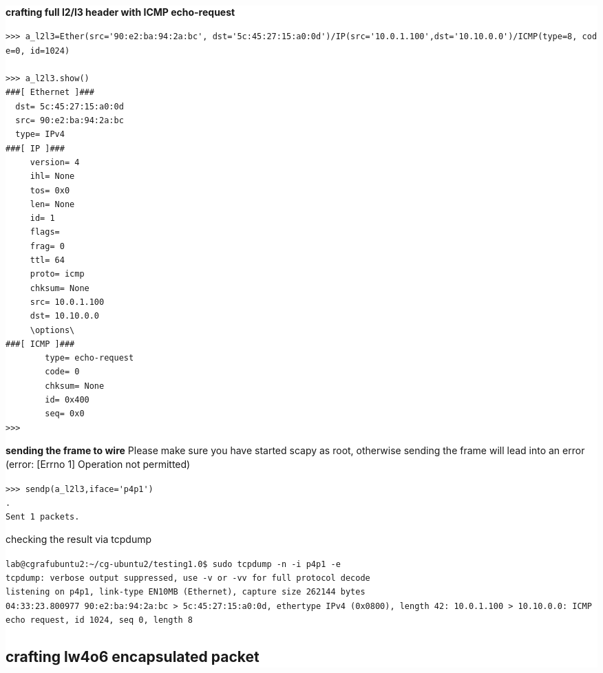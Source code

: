 **crafting full l2/l3 header with ICMP echo-request**
```
>>> a_l2l3=Ether(src='90:e2:ba:94:2a:bc', dst='5c:45:27:15:a0:0d')/IP(src='10.0.1.100',dst='10.10.0.0')/ICMP(type=8, code=0, id=1024)

>>> a_l2l3.show()
###[ Ethernet ]###
  dst= 5c:45:27:15:a0:0d
  src= 90:e2:ba:94:2a:bc
  type= IPv4
###[ IP ]###
     version= 4
     ihl= None
     tos= 0x0
     len= None
     id= 1
     flags=
     frag= 0
     ttl= 64
     proto= icmp
     chksum= None
     src= 10.0.1.100
     dst= 10.10.0.0
     \options\
###[ ICMP ]###
        type= echo-request
        code= 0
        chksum= None
        id= 0x400
        seq= 0x0
>>>
```

**sending the frame to wire**
Please make sure you have started scapy as root, otherwise sending the frame will lead into an error (error: [Errno 1] Operation not permitted)

```
>>> sendp(a_l2l3,iface='p4p1')
.
Sent 1 packets.
```

checking the result via tcpdump
```
lab@cgrafubuntu2:~/cg-ubuntu2/testing1.0$ sudo tcpdump -n -i p4p1 -e
tcpdump: verbose output suppressed, use -v or -vv for full protocol decode
listening on p4p1, link-type EN10MB (Ethernet), capture size 262144 bytes
04:33:23.800977 90:e2:ba:94:2a:bc > 5c:45:27:15:a0:0d, ethertype IPv4 (0x0800), length 42: 10.0.1.100 > 10.10.0.0: ICMP echo request, id 1024, seq 0, length 8
```

## crafting lw4o6 encapsulated packet
